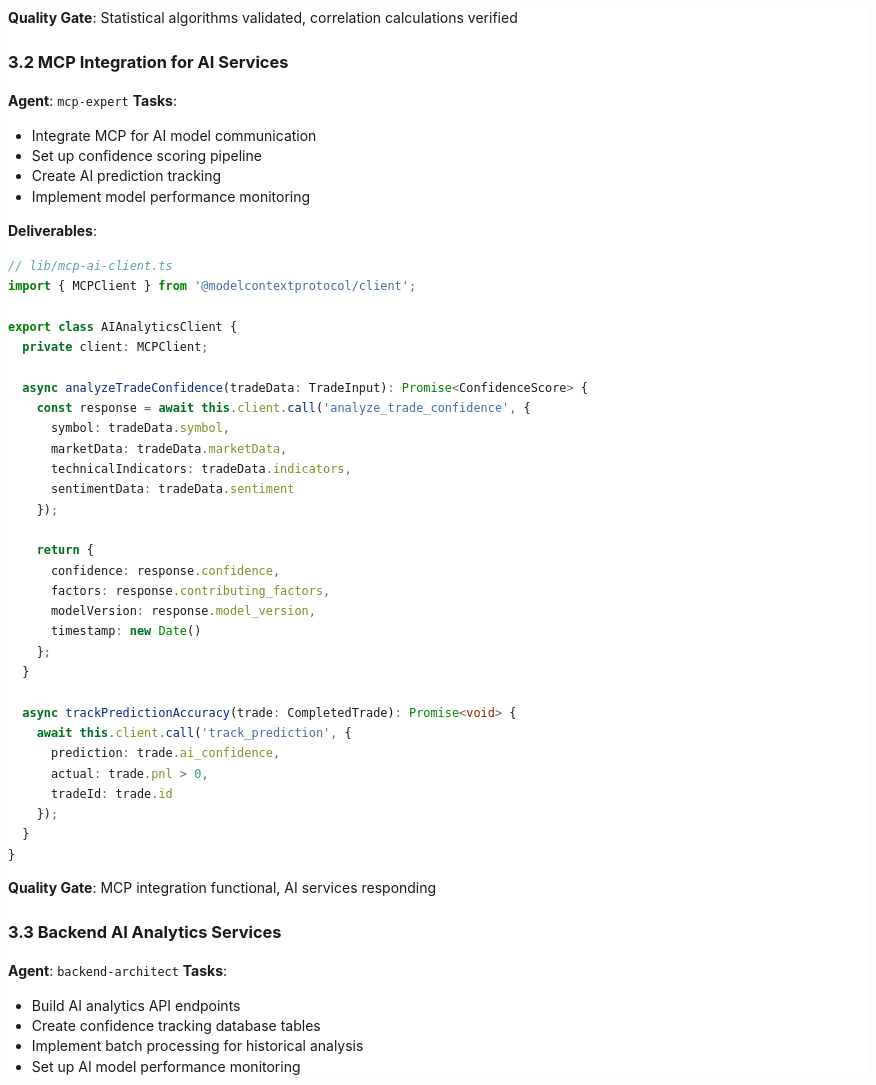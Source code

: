 **Quality Gate**: Statistical algorithms validated, correlation calculations verified

### 3.2 MCP Integration for AI Services
**Agent**: `mcp-expert`
**Tasks**:
- Integrate MCP for AI model communication
- Set up confidence scoring pipeline
- Create AI prediction tracking
- Implement model performance monitoring

**Deliverables**:
```typescript
// lib/mcp-ai-client.ts
import { MCPClient } from '@modelcontextprotocol/client';

export class AIAnalyticsClient {
  private client: MCPClient;

  async analyzeTradeConfidence(tradeData: TradeInput): Promise<ConfidenceScore> {
    const response = await this.client.call('analyze_trade_confidence', {
      symbol: tradeData.symbol,
      marketData: tradeData.marketData,
      technicalIndicators: tradeData.indicators,
      sentimentData: tradeData.sentiment
    });

    return {
      confidence: response.confidence,
      factors: response.contributing_factors,
      modelVersion: response.model_version,
      timestamp: new Date()
    };
  }

  async trackPredictionAccuracy(trade: CompletedTrade): Promise<void> {
    await this.client.call('track_prediction', {
      prediction: trade.ai_confidence,
      actual: trade.pnl > 0,
      tradeId: trade.id
    });
  }
}
```

**Quality Gate**: MCP integration functional, AI services responding

### 3.3 Backend AI Analytics Services
**Agent**: `backend-architect`
**Tasks**:
- Build AI analytics API endpoints
- Create confidence tracking database tables
- Implement batch processing for historical analysis
- Set up AI model performance monitoring
